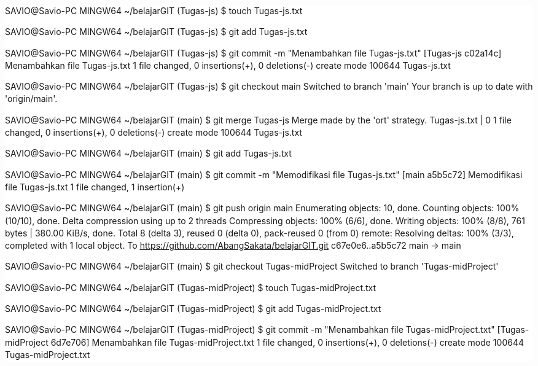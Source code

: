 SAVIO@Savio-PC MINGW64 ~/belajarGIT (Tugas-js)
$ touch Tugas-js.txt

SAVIO@Savio-PC MINGW64 ~/belajarGIT (Tugas-js)
$ git add Tugas-js.txt

SAVIO@Savio-PC MINGW64 ~/belajarGIT (Tugas-js)
$ git commit -m "Menambahkan file Tugas-js.txt"
[Tugas-js c02a14c] Menambahkan file Tugas-js.txt
 1 file changed, 0 insertions(+), 0 deletions(-)
 create mode 100644 Tugas-js.txt

SAVIO@Savio-PC MINGW64 ~/belajarGIT (Tugas-js)
$ git checkout main
Switched to branch 'main'
Your branch is up to date with 'origin/main'.

SAVIO@Savio-PC MINGW64 ~/belajarGIT (main)
$ git merge Tugas-js
Merge made by the 'ort' strategy.
 Tugas-js.txt | 0
 1 file changed, 0 insertions(+), 0 deletions(-)
 create mode 100644 Tugas-js.txt

SAVIO@Savio-PC MINGW64 ~/belajarGIT (main)
$ git add Tugas-js.txt

SAVIO@Savio-PC MINGW64 ~/belajarGIT (main)
$ git commit -m "Memodifikasi file Tugas-js.txt"
[main a5b5c72] Memodifikasi file Tugas-js.txt
 1 file changed, 1 insertion(+)

SAVIO@Savio-PC MINGW64 ~/belajarGIT (main)
$ git push origin main
Enumerating objects: 10, done.
Counting objects: 100% (10/10), done.
Delta compression using up to 2 threads
Compressing objects: 100% (6/6), done.
Writing objects: 100% (8/8), 761 bytes | 380.00 KiB/s, done.
Total 8 (delta 3), reused 0 (delta 0), pack-reused 0 (from 0)
remote: Resolving deltas: 100% (3/3), completed with 1 local object.
To https://github.com/AbangSakata/belajarGIT.git
   c67e0e6..a5b5c72  main -> main

SAVIO@Savio-PC MINGW64 ~/belajarGIT (main)
$ git checkout Tugas-midProject
Switched to branch 'Tugas-midProject'

SAVIO@Savio-PC MINGW64 ~/belajarGIT (Tugas-midProject)
$ touch Tugas-midProject.txt

SAVIO@Savio-PC MINGW64 ~/belajarGIT (Tugas-midProject)
$ git add Tugas-midProject.txt

SAVIO@Savio-PC MINGW64 ~/belajarGIT (Tugas-midProject)
$ git commit -m "Menambahkan file Tugas-midProject.txt"
[Tugas-midProject 6d7e706] Menambahkan file Tugas-midProject.txt
 1 file changed, 0 insertions(+), 0 deletions(-)
 create mode 100644 Tugas-midProject.txt
